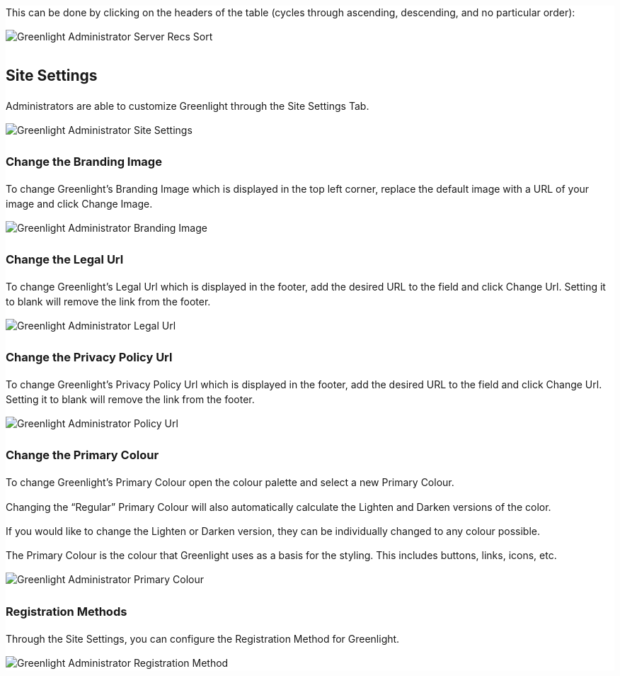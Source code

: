 This can be done by clicking on the headers of the table (cycles through ascending, descending, and no particular order):

![Greenlight Administrator Server Recs Sort](https://docs.bigbluebutton.org/images/greenlight/admin_server_recording_sort.png)

Site Settings
----------

Administrators are able to customize Greenlight through the Site Settings Tab.

![Greenlight Administrator Site Settings](https://docs.bigbluebutton.org/images/greenlight/admin_site_settings.png)

### Change the Branding Image ###

To change Greenlight’s Branding Image which is displayed in the top left corner, replace the default image with a URL of your image and click Change Image.

![Greenlight Administrator Branding Image](https://docs.bigbluebutton.org/images/greenlight/admin_branding_image.png)

### Change the Legal Url ###

To change Greenlight’s Legal Url which is displayed in the footer, add the desired URL to the field and click Change Url. Setting it to blank will remove the link from the footer.

![Greenlight Administrator Legal Url](https://docs.bigbluebutton.org/images/greenlight/admin_legal_url.png)

### Change the Privacy Policy Url ###

To change Greenlight’s Privacy Policy Url which is displayed in the footer, add the desired URL to the field and click Change Url. Setting it to blank will remove the link from the footer.

![Greenlight Administrator Policy Url](https://docs.bigbluebutton.org/images/greenlight/admin_priv_url.png)

### Change the Primary Colour ###

To change Greenlight’s Primary Colour open the colour palette and select a new Primary Colour.

Changing the “Regular” Primary Colour will also automatically calculate the Lighten and Darken versions of the color.

If you would like to change the Lighten or Darken version, they can be individually changed to any colour possible.

The Primary Colour is the colour that Greenlight uses as a basis for the styling. This includes buttons, links, icons, etc.

![Greenlight Administrator Primary Colour](https://docs.bigbluebutton.org/images/greenlight/admin_primary_colour.png)

### Registration Methods ###

Through the Site Settings, you can configure the Registration Method for Greenlight.

![Greenlight Administrator Registration Method](https://docs.bigbluebutton.org/images/greenlight/admin_registration_method.png)
